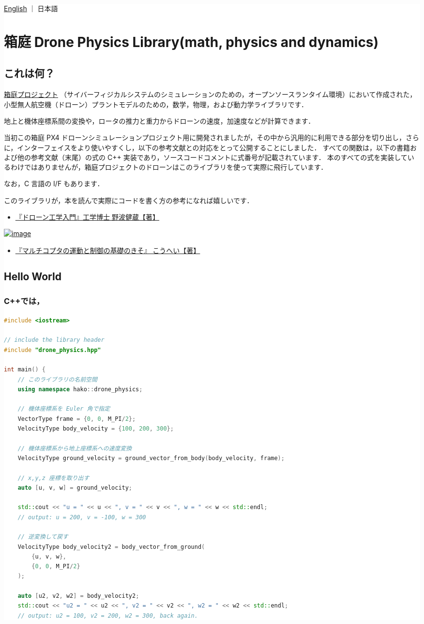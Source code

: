 [English](README.md) ｜ 日本語

# 箱庭 Drone Physics Library(math, physics and dynamics)

## これは何？

[箱庭プロジェクト](https://toppers.github.io/hakoniwa/)
（サイバーフィジカルシステムのシミュレーションのための，オープンソースランタイム環境）において作成された，
小型無人航空機（ドローン）プラントモデルのための，数学，物理，および動力学ライブラリです．

地上と機体座標系間の変換や，ロータの推力と重力からドローンの速度，加速度などが計算できます．

当初この箱庭 PX4 ドローンシミュレーションプロジェクト用に開発されましたが，その中から汎用的に利用できる部分を切り出し，さらに，インターフェイスをより使いやすくし，以下の参考文献との対応をとって公開することにしました．
すべての関数は，以下の書籍および他の参考文献（末尾）の式の C++ 実装であり，ソースコードコメントに式番号が記載されています．
本のすべての式を実装しているわけではありませんが，箱庭プロジェクトのドローンはこのライブラリを使って実際に飛行しています．

なお，C 言語の I/F もあります．

このライブラリが，本を読んで実際にコードを書く方の参考になれば嬉しいです．

- [『ドローン工学入門』工学博士 野波健蔵【著】](https://www.coronasha.co.jp/np/isbn/9784339032307/)


[![image](https://github.com/toppers/hakoniwa-px4sim/assets/1093925/c92d3d96-25f9-4b6a-ae4e-25d898b75a28)](https://www.coronasha.co.jp/np/isbn/9784339032307/)

- [ 『マルチコプタの運動と制御の基礎のきそ』 こうへい【著】](https://www.docswell.com/s/Kouhei_Ito/KDVNVK-2022-06-15-193343)


## Hello World

### C++では，

```cpp
#include <iostream>

// include the library header
#include "drone_physics.hpp"

int main() {
    // このライブラリの名前空間
    using namespace hako::drone_physics;

    // 機体座標系を Euler 角で指定
    VectorType frame = {0, 0, M_PI/2};
    VelocityType body_velocity = {100, 200, 300};
    
    // 機体座標系から地上座標系への速度変換
    VelocityType ground_velocity = ground_vector_from_body(body_velocity, frame);

    // x,y,z 座標を取り出す
    auto [u, v, w] = ground_velocity;

    std::cout << "u = " << u << ", v = " << v << ", w = " << w << std::endl;
    // output: u = 200, v = -100, w = 300

    // 逆変換して戻す
    VelocityType body_velocity2 = body_vector_from_ground(
        {u, v, w},
        {0, 0, M_PI/2}
    );

    auto [u2, v2, w2] = body_velocity2;
    std::cout << "u2 = " << u2 << ", v2 = " << v2 << ", w2 = " << w2 << std::endl;
    // output: u2 = 100, v2 = 200, w2 = 300, back again.
```